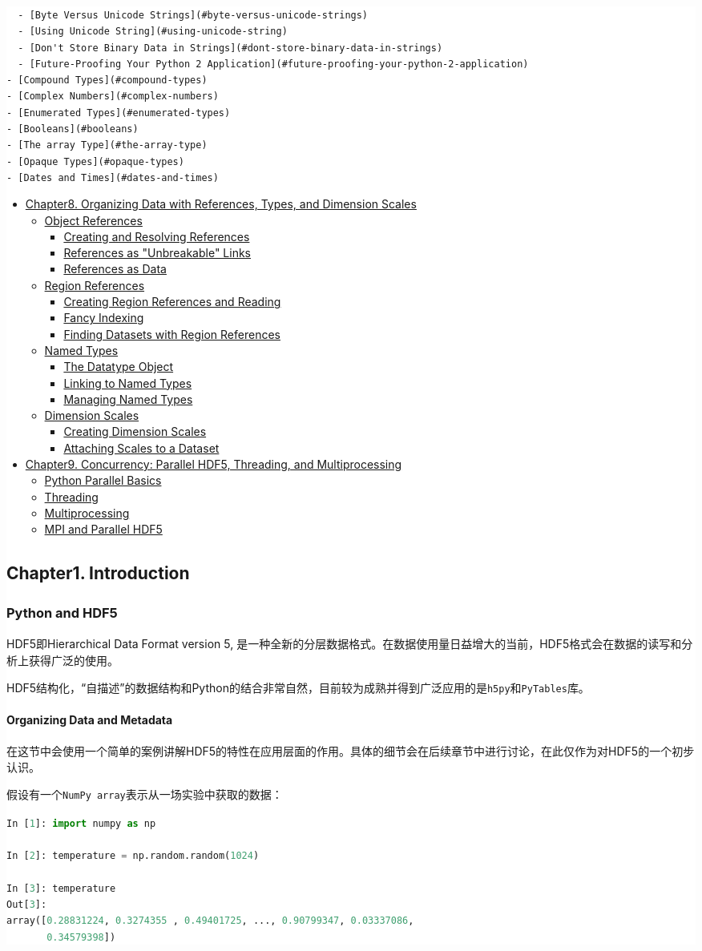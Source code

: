       - [Byte Versus Unicode Strings](#byte-versus-unicode-strings)
      - [Using Unicode String](#using-unicode-string)
      - [Don't Store Binary Data in Strings](#dont-store-binary-data-in-strings)
      - [Future-Proofing Your Python 2 Application](#future-proofing-your-python-2-application)
    - [Compound Types](#compound-types)
    - [Complex Numbers](#complex-numbers)
    - [Enumerated Types](#enumerated-types)
    - [Booleans](#booleans)
    - [The array Type](#the-array-type)
    - [Opaque Types](#opaque-types)
    - [Dates and Times](#dates-and-times)
  - [Chapter8. Organizing Data with References, Types, and Dimension Scales](#chapter8-organizing-data-with-references-types-and-dimension-scales)
    - [Object References](#object-references)
      - [Creating and Resolving References](#creating-and-resolving-references)
      - [References as "Unbreakable" Links](#references-as-%22unbreakable%22-links)
      - [References as Data](#references-as-data)
    - [Region References](#region-references)
      - [Creating Region References and Reading](#creating-region-references-and-reading)
      - [Fancy Indexing](#fancy-indexing)
      - [Finding Datasets with Region References](#finding-datasets-with-region-references)
    - [Named Types](#named-types)
      - [The Datatype Object](#the-datatype-object)
      - [Linking to Named Types](#linking-to-named-types)
      - [Managing Named Types](#managing-named-types)
    - [Dimension Scales](#dimension-scales)
      - [Creating Dimension Scales](#creating-dimension-scales)
      - [Attaching Scales to a Dataset](#attaching-scales-to-a-dataset)
  - [Chapter9. Concurrency: Parallel HDF5, Threading, and Multiprocessing](#chapter9-concurrency-parallel-hdf5-threading-and-multiprocessing)
    - [Python Parallel Basics](#python-parallel-basics)
    - [Threading](#threading)
    - [Multiprocessing](#multiprocessing)
    - [MPI and Parallel HDF5](#mpi-and-parallel-hdf5)

## Chapter1. Introduction

### Python and HDF5

HDF5即Hierarchical Data Format version 5, 是一种全新的分层数据格式。在数据使用量日益增大的当前，HDF5格式会在数据的读写和分析上获得广泛的使用。

HDF5结构化，“自描述”的数据结构和Python的结合非常自然，目前较为成熟并得到广泛应用的是`h5py`和`PyTables`库。

#### Organizing Data and Metadata

在这节中会使用一个简单的案例讲解HDF5的特性在应用层面的作用。具体的细节会在后续章节中进行讨论，在此仅作为对HDF5的一个初步认识。

假设有一个`NumPy array`表示从一场实验中获取的数据：

```Python
In [1]: import numpy as np

In [2]: temperature = np.random.random(1024)

In [3]: temperature
Out[3]:
array([0.28831224, 0.3274355 , 0.49401725, ..., 0.90799347, 0.03337086,
       0.34579398])
```
